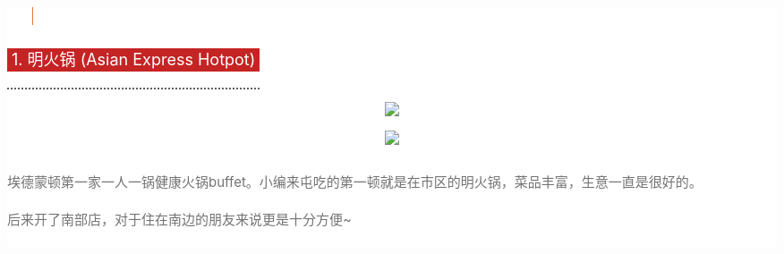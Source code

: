 </section><section style="height: 1.4em;border-left: 1px solid rgb(228, 117, 68);margin-top: -0.9em;margin-left: 2em;box-sizing: border-box;"></section></section></section></section><section class="Powered-by-XIUMI V5" style="box-sizing: border-box;" powered-by="xiumi.us"><section class="" style="margin-top: 8px;margin-right: 0%;margin-left: 0%;box-sizing: border-box;"><section class="" style="display: inline-block;vertical-align: top;box-sizing: border-box;"><section class="" style="background-color: rgb(197, 36, 36);color: rgb(255, 255, 255);font-size: 18px;padding-left: 5px;padding-right: 5px;margin-bottom: 4px;box-sizing: border-box;"><p style="box-sizing: border-box;">1. 明火锅 (Asian Express Hotpot)</p></section><section style="border-top: 2px dotted rgb(95, 94, 102);width: 100%;box-sizing: border-box;"></section></section></section></section><section class="Powered-by-XIUMI V5" style="box-sizing: border-box;" powered-by="xiumi.us"><section class="" style="text-align: center;margin-top: 10px;margin-bottom: 10px;box-sizing: border-box;"><section class="" style="max-width: 100%;vertical-align: middle;display: inline-block;overflow: hidden !important;box-sizing: border-box;"><img data-ratio="1.4625" data-src="https://mmbiz.qpic.cn/mmbiz_jpg/D1nJqnhkPyJYUBJka1q470ibOiauBaDoTUyPlshYJcce3U2ibibKZ7dFl4G5uZqUU40oqDaqShwHAIocTubiajVXiaJw/640?wx_fmt=jpeg" data-type="jpeg" data-w="640" style="vertical-align: middle;box-sizing: border-box;" src="./images/image_10.jpg"></section></section></section><section class="Powered-by-XIUMI V5" style="box-sizing: border-box;" powered-by="xiumi.us"><section class="" style="text-align: center;margin-top: 10px;margin-bottom: 10px;box-sizing: border-box;"><section class="" style="max-width: 100%;vertical-align: middle;display: inline-block;overflow: hidden !important;box-sizing: border-box;"><img data-ratio="0.6666667" data-src="https://mmbiz.qpic.cn/mmbiz_jpg/D1nJqnhkPyJYUBJka1q470ibOiauBaDoTUiaIETOyxElQPibqGhicv01M8kHqeJiaTZic8TzlYcTVmnForAAq1AUqiaYxA/640?wx_fmt=jpeg" data-type="jpeg" data-w="480" style="vertical-align: middle;box-sizing: border-box;" src="./images/image_11.jpg"></section></section></section><section class="Powered-by-XIUMI V5" style="box-sizing: border-box;" powered-by="xiumi.us"><section class="" style="box-sizing: border-box;"><section class="" style="text-align: justify;font-size: 15px;color: rgb(117, 114, 114);letter-spacing: 0px;line-height: 1.8;padding-top: 2px;padding-bottom: 2px;box-sizing: border-box;"><p style="white-space: normal;box-sizing: border-box;"><span style="font-size: 15px;">埃德蒙顿第一家一人一锅健康火锅buffet。小编来屯吃的第一顿就是在市区的明火锅，菜品丰富，生意一直是很好的。</span></p><p style="white-space: normal;box-sizing: border-box;"><span style="font-size: 15px;">后来开了南部店，对于住在南边的朋友来说更是十分方便~